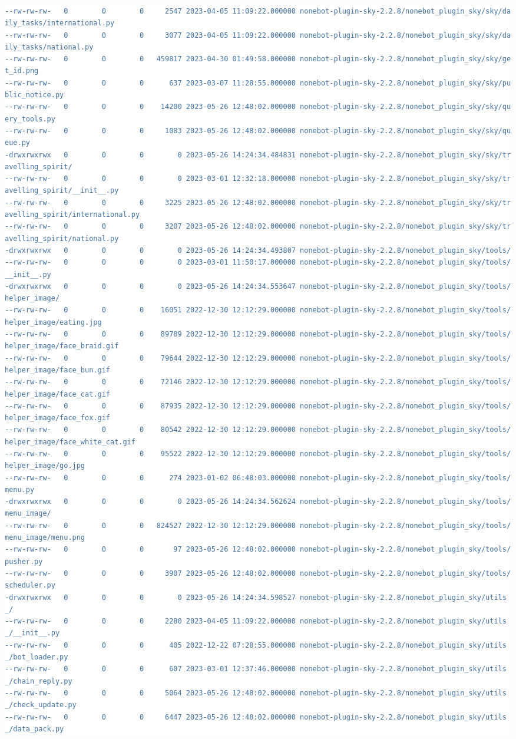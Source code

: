 ```diff
--rw-rw-rw-   0        0        0     2547 2023-04-05 11:09:22.000000 nonebot-plugin-sky-2.2.8/nonebot_plugin_sky/sky/daily_tasks/international.py
--rw-rw-rw-   0        0        0     3077 2023-04-05 11:09:22.000000 nonebot-plugin-sky-2.2.8/nonebot_plugin_sky/sky/daily_tasks/national.py
--rw-rw-rw-   0        0        0   459817 2023-04-30 01:49:58.000000 nonebot-plugin-sky-2.2.8/nonebot_plugin_sky/sky/get_id.png
--rw-rw-rw-   0        0        0      637 2023-03-07 11:28:55.000000 nonebot-plugin-sky-2.2.8/nonebot_plugin_sky/sky/public_notice.py
--rw-rw-rw-   0        0        0    14200 2023-05-26 12:48:02.000000 nonebot-plugin-sky-2.2.8/nonebot_plugin_sky/sky/query_tools.py
--rw-rw-rw-   0        0        0     1083 2023-05-26 12:48:02.000000 nonebot-plugin-sky-2.2.8/nonebot_plugin_sky/sky/queue.py
-drwxrwxrwx   0        0        0        0 2023-05-26 14:24:34.484831 nonebot-plugin-sky-2.2.8/nonebot_plugin_sky/sky/travelling_spirit/
--rw-rw-rw-   0        0        0        0 2023-03-01 12:32:18.000000 nonebot-plugin-sky-2.2.8/nonebot_plugin_sky/sky/travelling_spirit/__init__.py
--rw-rw-rw-   0        0        0     3225 2023-05-26 12:48:02.000000 nonebot-plugin-sky-2.2.8/nonebot_plugin_sky/sky/travelling_spirit/international.py
--rw-rw-rw-   0        0        0     3207 2023-05-26 12:48:02.000000 nonebot-plugin-sky-2.2.8/nonebot_plugin_sky/sky/travelling_spirit/national.py
-drwxrwxrwx   0        0        0        0 2023-05-26 14:24:34.493807 nonebot-plugin-sky-2.2.8/nonebot_plugin_sky/tools/
--rw-rw-rw-   0        0        0        0 2023-03-01 11:50:17.000000 nonebot-plugin-sky-2.2.8/nonebot_plugin_sky/tools/__init__.py
-drwxrwxrwx   0        0        0        0 2023-05-26 14:24:34.553647 nonebot-plugin-sky-2.2.8/nonebot_plugin_sky/tools/helper_image/
--rw-rw-rw-   0        0        0    16051 2022-12-30 12:12:29.000000 nonebot-plugin-sky-2.2.8/nonebot_plugin_sky/tools/helper_image/eating.jpg
--rw-rw-rw-   0        0        0    89789 2022-12-30 12:12:29.000000 nonebot-plugin-sky-2.2.8/nonebot_plugin_sky/tools/helper_image/face_braid.gif
--rw-rw-rw-   0        0        0    79644 2022-12-30 12:12:29.000000 nonebot-plugin-sky-2.2.8/nonebot_plugin_sky/tools/helper_image/face_bun.gif
--rw-rw-rw-   0        0        0    72146 2022-12-30 12:12:29.000000 nonebot-plugin-sky-2.2.8/nonebot_plugin_sky/tools/helper_image/face_cat.gif
--rw-rw-rw-   0        0        0    87935 2022-12-30 12:12:29.000000 nonebot-plugin-sky-2.2.8/nonebot_plugin_sky/tools/helper_image/face_fox.gif
--rw-rw-rw-   0        0        0    80542 2022-12-30 12:12:29.000000 nonebot-plugin-sky-2.2.8/nonebot_plugin_sky/tools/helper_image/face_white_cat.gif
--rw-rw-rw-   0        0        0    95522 2022-12-30 12:12:29.000000 nonebot-plugin-sky-2.2.8/nonebot_plugin_sky/tools/helper_image/go.jpg
--rw-rw-rw-   0        0        0      274 2023-01-02 06:48:03.000000 nonebot-plugin-sky-2.2.8/nonebot_plugin_sky/tools/menu.py
-drwxrwxrwx   0        0        0        0 2023-05-26 14:24:34.562624 nonebot-plugin-sky-2.2.8/nonebot_plugin_sky/tools/menu_image/
--rw-rw-rw-   0        0        0   824527 2022-12-30 12:12:29.000000 nonebot-plugin-sky-2.2.8/nonebot_plugin_sky/tools/menu_image/menu.png
--rw-rw-rw-   0        0        0       97 2023-05-26 12:48:02.000000 nonebot-plugin-sky-2.2.8/nonebot_plugin_sky/tools/pusher.py
--rw-rw-rw-   0        0        0     3907 2023-05-26 12:48:02.000000 nonebot-plugin-sky-2.2.8/nonebot_plugin_sky/tools/scheduler.py
-drwxrwxrwx   0        0        0        0 2023-05-26 14:24:34.598527 nonebot-plugin-sky-2.2.8/nonebot_plugin_sky/utils_/
--rw-rw-rw-   0        0        0     2280 2023-04-05 11:09:22.000000 nonebot-plugin-sky-2.2.8/nonebot_plugin_sky/utils_/__init__.py
--rw-rw-rw-   0        0        0      405 2022-12-22 07:28:55.000000 nonebot-plugin-sky-2.2.8/nonebot_plugin_sky/utils_/bot_loader.py
--rw-rw-rw-   0        0        0      607 2023-03-01 12:37:46.000000 nonebot-plugin-sky-2.2.8/nonebot_plugin_sky/utils_/chain_reply.py
--rw-rw-rw-   0        0        0     5064 2023-05-26 12:48:02.000000 nonebot-plugin-sky-2.2.8/nonebot_plugin_sky/utils_/check_update.py
--rw-rw-rw-   0        0        0     6447 2023-05-26 12:48:02.000000 nonebot-plugin-sky-2.2.8/nonebot_plugin_sky/utils_/data_pack.py
```